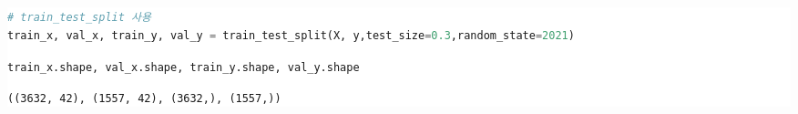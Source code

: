 
```python
# train_test_split 사용
train_x, val_x, train_y, val_y = train_test_split(X, y,test_size=0.3,random_state=2021) 
```


```python
train_x.shape, val_x.shape, train_y.shape, val_y.shape
```




    ((3632, 42), (1557, 42), (3632,), (1557,))




```python

```


```python

```
